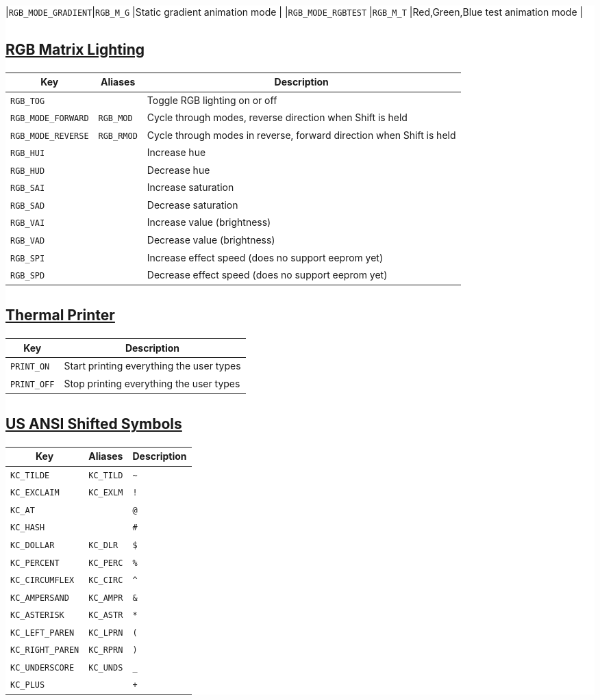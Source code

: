 |`RGB_MODE_GRADIENT`|`RGB_M_G` |Static gradient animation mode                                      |
|`RGB_MODE_RGBTEST` |`RGB_M_T` |Red,Green,Blue test animation mode                                  |

## [RGB Matrix Lighting](feature_rgb_matrix.md)

|Key                |Aliases   |Description                                                         |
|-------------------|----------|--------------------------------------------------------------------|
|`RGB_TOG`          |          |Toggle RGB lighting on or off                                       |
|`RGB_MODE_FORWARD` |`RGB_MOD` |Cycle through modes, reverse direction when Shift is held           |
|`RGB_MODE_REVERSE` |`RGB_RMOD`|Cycle through modes in reverse, forward direction when Shift is held|
|`RGB_HUI`          |          |Increase hue                                                        |
|`RGB_HUD`          |          |Decrease hue                                                        |
|`RGB_SAI`          |          |Increase saturation                                                 |
|`RGB_SAD`          |          |Decrease saturation                                                 |
|`RGB_VAI`          |          |Increase value (brightness)                                         |
|`RGB_VAD`          |          |Decrease value (brightness)                                         |
|`RGB_SPI`          |          |Increase effect speed (does no support eeprom yet)                  |
|`RGB_SPD`          |          |Decrease effect speed (does no support eeprom yet)                  |

## [Thermal Printer](feature_thermal_printer.md)

|Key        |Description                             |
|-----------|----------------------------------------|
|`PRINT_ON` |Start printing everything the user types|
|`PRINT_OFF`|Stop printing everything the user types |

## [US ANSI Shifted Symbols](keycodes_us_ansi_shifted.md)

|Key                     |Aliases            |Description        |
|------------------------|-------------------|-------------------|
|`KC_TILDE`              |`KC_TILD`          |`~`                |
|`KC_EXCLAIM`            |`KC_EXLM`          |`!`                |
|`KC_AT`                 |                   |`@`                |
|`KC_HASH`               |                   |`#`                |
|`KC_DOLLAR`             |`KC_DLR`           |`$`                |
|`KC_PERCENT`            |`KC_PERC`          |`%`                |
|`KC_CIRCUMFLEX`         |`KC_CIRC`          |`^`                |
|`KC_AMPERSAND`          |`KC_AMPR`          |`&`                |
|`KC_ASTERISK`           |`KC_ASTR`          |`*`                |
|`KC_LEFT_PAREN`         |`KC_LPRN`          |`(`                |
|`KC_RIGHT_PAREN`        |`KC_RPRN`          |`)`                |
|`KC_UNDERSCORE`         |`KC_UNDS`          |`_`                |
|`KC_PLUS`               |                   |`+`                |